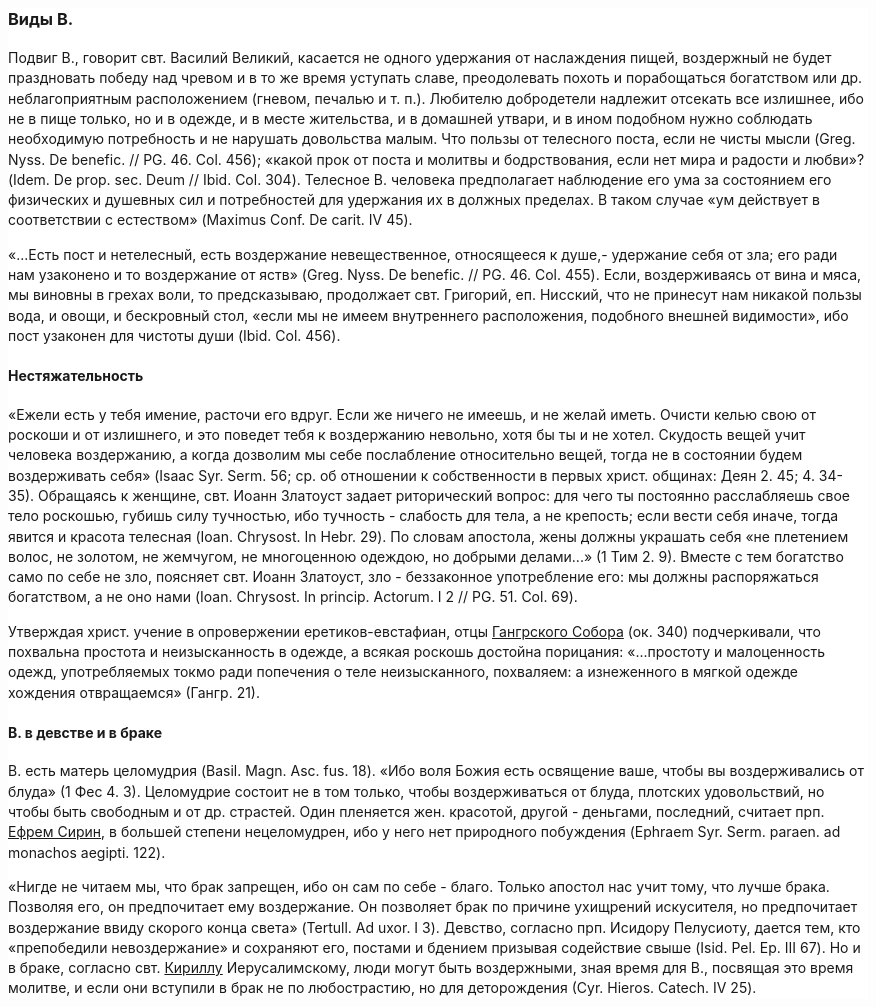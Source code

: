 ### Виды В.

Подвиг В., говорит свт. Василий Великий, касается не одного удержания от наслаждения пищей, воздержный не будет праздновать победу над чревом и в то же время уступать славе, преодолевать похоть и порабощаться богатством или др. неблагоприятным расположением (гневом, печалью и т. п.). Любителю добродетели надлежит отсекать все излишнее, ибо не в пище только, но и в одежде, и в месте жительства, и в домашней утвари, и в ином подобном нужно соблюдать необходимую потребность и не нарушать довольства малым. Что пользы от телесного поста, если не чисты мысли (Greg. Nyss. De benefic. // PG. 46. Col. 456); «какой прок от поста и молитвы и бодрствования, если нет мира и радости и любви»? (Idem. De prop. sec. Deum // Ibid. Col. 304). Телесное В. человека предполагает наблюдение его ума за состоянием его физических и душевных сил и потребностей для удержания их в должных пределах. В таком случае «ум действует в соответствии с естеством» (Maximus Conf. De carit. IV 45).

«...Есть пост и нетелесный, есть воздержание невещественное, относящееся к душе,- удержание себя от зла; его ради нам узаконено и то воздержание от яств» (Greg. Nyss. De benefic. // PG. 46. Col. 455). Если, воздерживаясь от вина и мяса, мы виновны в грехах воли, то предсказываю, продолжает свт. Григорий, еп. Нисский, что не принесут нам никакой пользы вода, и овощи, и бескровный стол, «если мы не имеем внутреннего расположения, подобного внешней видимости», ибо пост узаконен для чистоты души (Ibid. Col. 456).

#### Нестяжательность

«Ежели есть у тебя имение, расточи его вдруг. Если же ничего не имеешь, и не желай иметь. Очисти келью свою от роскоши и от излишнего, и это поведет тебя к воздержанию невольно, хотя бы ты и не хотел. Скудость вещей учит человека воздержанию, а когда дозволим мы себе послабление относительно вещей, тогда не в состоянии будем воздерживать себя» (Isaac Syr. Serm. 56; ср. об отношении к собственности в первых христ. общинах: Деян 2. 45; 4. 34-35). Обращаясь к женщине, свт. Иоанн Златоуст задает риторический вопрос: для чего ты постоянно расслабляешь свое тело роскошью, губишь силу тучностью, ибо тучность - слабость для тела, а не крепость; если вести себя иначе, тогда явится и красота телесная (Ioan. Chrysost. In Hebr. 29). По словам апостола, жены должны украшать себя «не плетением волос, не золотом, не жемчугом, не многоценною одеждою, но добрыми делами...» (1 Тим 2. 9). Вместе с тем богатство само по себе не зло, поясняет свт. Иоанн Златоуст, зло - беззаконное употребление его: мы должны распоряжаться богатством, а не оно нами (Ioan. Chrysost. In princip. Actorum. I 2 // PG. 51. Col. 69).

Утверждая христ. учение в опровержении еретиков-евстафиан, отцы [Гангрского Собора](<https://pravenc.ru/text/Гангрского Собора.html>) (ок. 340) подчеркивали, что похвальна простота и неизысканность в одежде, а всякая роскошь достойна порицания: «...простоту и малоценность одежд, употребляемых токмо ради попечения о теле неизысканного, похваляем: а изнеженного в мягкой одежде хождения отвращаемся» (Гангр. 21).

#### В. в девстве и в браке

В. есть матерь целомудрия (Basil. Magn. Asc. fus. 18). «Ибо воля Божия есть освящение ваше, чтобы вы воздерживались от блуда» (1 Фес 4. 3). Целомудрие состоит не в том только, чтобы воздерживаться от блуда, плотских удовольствий, но чтобы быть свободным и от др. страстей. Один пленяется жен. красотой, другой - деньгами, последний, считает прп. [Ефрем Сирин](<https://pravenc.ru/text/Ефрем Сирин.html>), в большей степени нецеломудрен, ибо у него нет природного побуждения (Ephraem Syr. Serm. paraen. ad monachos aegipti. 122).

«Нигде не читаем мы, что брак запрещен, ибо он сам по себе - благо. Только апостол нас учит тому, что лучше брака. Позволяя его, он предпочитает ему воздержание. Он позволяет брак по причине ухищрений искусителя, но предпочитает воздержание ввиду скорого конца света» (Tertull. Ad uxor. I 3). Девство, согласно прп. Исидору Пелусиоту, дается тем, кто «препобедили невоздержание» и сохраняют его, постами и бдением призывая содействие свыше (Isid. Pel. Ep. III 67). Но и в браке, согласно свт. [Кириллу](https://pravenc.ru/text/Кирилл.html) Иерусалимскому, люди могут быть воздержными, зная время для В., посвящая это время молитве, и если они вступили в брак не по любострастию, но для деторождения (Сyr. Hieros. Catech. IV 25).
